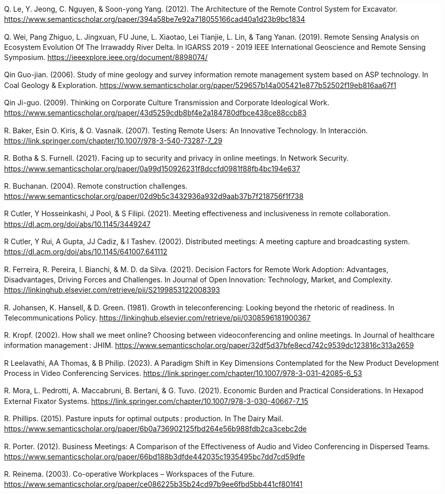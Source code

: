 Q. Le, Y. Jeong, C. Nguyen, & Soon-yong Yang. (2012). The Architecture of the Remote Control System for Excavator. https://www.semanticscholar.org/paper/394a58be7e92a718055166cad40a1d23b9bc1834

Q. Wei, Pang Zhiguo, L. Jingxuan, FU June, L. Xiaotao, Lei Tianjie, L. Lin, & Tang Yanan. (2019). Remote Sensing Analysis on Ecosystem Evolution Of The Irrawaddy River Delta. In IGARSS 2019 - 2019 IEEE International Geoscience and Remote Sensing Symposium. https://ieeexplore.ieee.org/document/8898074/

Qin Guo-jian. (2006). Study of mine geology and survey information remote management system based on ASP technology. In Coal Geology & Exploration. https://www.semanticscholar.org/paper/529657b14a005421e877b52502f19eb816aa67f1

Qin Ji-guo. (2009). Thinking on Corporate Culture Transmission and Corporate Ideological Work. https://www.semanticscholar.org/paper/43d5259cdb8bf4e2a184780dfbce438ce88ccb83

R. Baker, Esin O. Kiris, & O. Vasnaik. (2007). Testing Remote Users: An Innovative Technology. In Interacción. https://link.springer.com/chapter/10.1007/978-3-540-73287-7_29

R. Botha & S. Furnell. (2021). Facing up to security and privacy in online meetings. In Network Security. https://www.semanticscholar.org/paper/0a99d150926231f8dccfd0981f88fb4bc194e637

R. Buchanan. (2004). Remote construction challenges. https://www.semanticscholar.org/paper/02d9b5c3432936a932d9aab37b7f218756f1f738

R Cutler, Y Hosseinkashi, J Pool, & S Filipi. (2021). Meeting effectiveness and inclusiveness in remote collaboration. https://dl.acm.org/doi/abs/10.1145/3449247

R Cutler, Y Rui, A Gupta, JJ Cadiz, & I Tashev. (2002). Distributed meetings: A meeting capture and broadcasting system. https://dl.acm.org/doi/abs/10.1145/641007.641112

R. Ferreira, R. Pereira, I. Bianchi, & M. D. da Silva. (2021). Decision Factors for Remote Work Adoption: Advantages, Disadvantages, Driving Forces and Challenges. In Journal of Open Innovation: Technology, Market, and Complexity. https://linkinghub.elsevier.com/retrieve/pii/S2199853122008393

R. Johansen, K. Hansell, & D. Green. (1981). Growth in teleconferencing: Looking beyond the rhetoric of readiness. In Telecommunications Policy. https://linkinghub.elsevier.com/retrieve/pii/0308596181900367

R. Kropf. (2002). How shall we meet online? Choosing between videoconferencing and online meetings. In Journal of healthcare information management : JHIM. https://www.semanticscholar.org/paper/32df5d37bfe8ecd742c9539dc123816c313a2659

R Leelavathi, AA Thomas, & B Philip. (2023). A Paradigm Shift in Key Dimensions Contemplated for the New Product Development Process in Video Conferencing Services. https://link.springer.com/chapter/10.1007/978-3-031-42085-6_53

R. Mora, L. Pedrotti, A. Maccabruni, B. Bertani, & G. Tuvo. (2021). Economic Burden and Practical Considerations. In Hexapod External Fixator Systems. https://link.springer.com/chapter/10.1007/978-3-030-40667-7_15

R. Phillips. (2015). Pasture inputs for optimal outputs : production. In The Dairy Mail. https://www.semanticscholar.org/paper/6b0a736902125fbd264e56b988fdb2ca3cebc2de

R. Porter. (2012). Business Meetings: A Comparison of the Effectiveness of Audio and Video Conferencing in Dispersed Teams. https://www.semanticscholar.org/paper/66bd188b3dfde442035c1935495bc7dd7cd59dfe

R. Reinema. (2003). Co-operative Workplaces – Workspaces of the Future. https://www.semanticscholar.org/paper/ce086225b35b24cd97b9ee6fbd5bb441cf801f41
